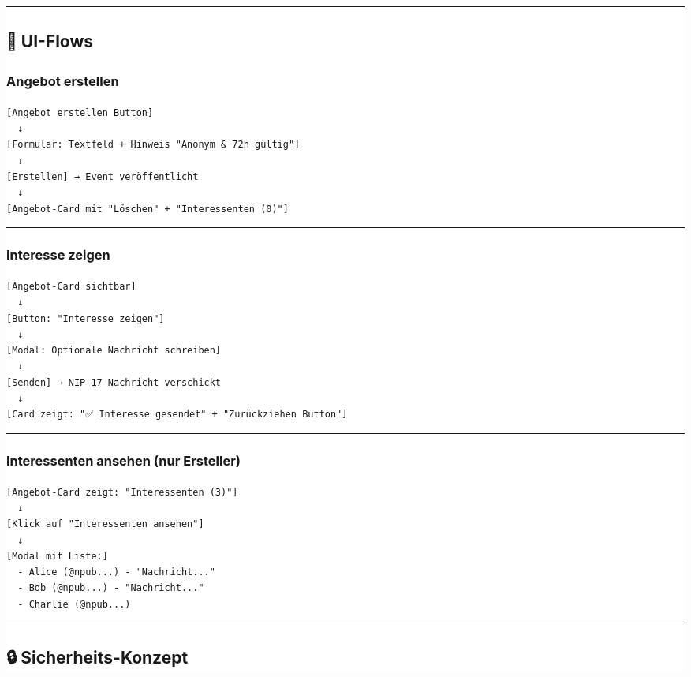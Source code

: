 ```typescript
```

---

## 🎨 UI-Flows

### Angebot erstellen

```
[Angebot erstellen Button]
  ↓
[Formular: Textfeld + Hinweis "Anonym & 72h gültig"]
  ↓
[Erstellen] → Event veröffentlicht
  ↓
[Angebot-Card mit "Löschen" + "Interessenten (0)"]
```

---

### Interesse zeigen

```
[Angebot-Card sichtbar]
  ↓
[Button: "Interesse zeigen"]
  ↓
[Modal: Optionale Nachricht schreiben]
  ↓
[Senden] → NIP-17 Nachricht verschickt
  ↓
[Card zeigt: "✅ Interesse gesendet" + "Zurückziehen Button"]
```

---

### Interessenten ansehen (nur Ersteller)

```
[Angebot-Card zeigt: "Interessenten (3)"]
  ↓
[Klick auf "Interessenten ansehen"]
  ↓
[Modal mit Liste:]
  - Alice (@npub...) - "Nachricht..."
  - Bob (@npub...) - "Nachricht..."
  - Charlie (@npub...)
```

---

## 🔒 Sicherheits-Konzept
